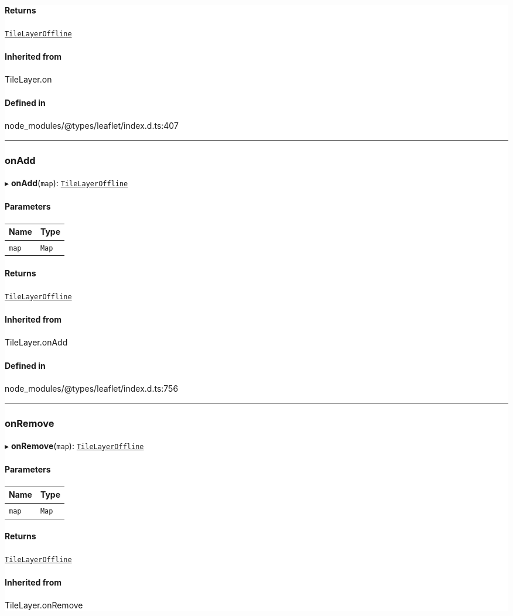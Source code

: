 #### Returns

[`TileLayerOffline`](TileLayerOffline.md)

#### Inherited from

TileLayer.on

#### Defined in

node_modules/@types/leaflet/index.d.ts:407

___

### onAdd

▸ **onAdd**(`map`): [`TileLayerOffline`](TileLayerOffline.md)

#### Parameters

| Name | Type |
| :------ | :------ |
| `map` | `Map` |

#### Returns

[`TileLayerOffline`](TileLayerOffline.md)

#### Inherited from

TileLayer.onAdd

#### Defined in

node_modules/@types/leaflet/index.d.ts:756

___

### onRemove

▸ **onRemove**(`map`): [`TileLayerOffline`](TileLayerOffline.md)

#### Parameters

| Name | Type |
| :------ | :------ |
| `map` | `Map` |

#### Returns

[`TileLayerOffline`](TileLayerOffline.md)

#### Inherited from

TileLayer.onRemove

